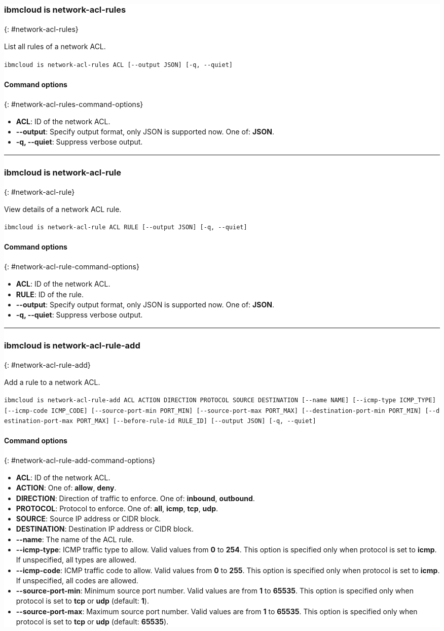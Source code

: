 ### ibmcloud is network-acl-rules
{: #network-acl-rules}

List all rules of a network ACL.

```
ibmcloud is network-acl-rules ACL [--output JSON] [-q, --quiet]
```

#### Command options
{: #network-acl-rules-command-options}

- **ACL**: ID of the network ACL.
- **--output**: Specify output format, only JSON is supported now. One of: **JSON**.
- **-q, --quiet**: Suppress verbose output.

---

### ibmcloud is network-acl-rule
{: #network-acl-rule}

View details of a network ACL rule.

```
ibmcloud is network-acl-rule ACL RULE [--output JSON] [-q, --quiet]
```

#### Command options
{: #network-acl-rule-command-options}

- **ACL**: ID of the network ACL.
- **RULE**: ID of the rule.
- **--output**: Specify output format, only JSON is supported now. One of: **JSON**.
- **-q, --quiet**: Suppress verbose output.

---

### ibmcloud is network-acl-rule-add
{: #network-acl-rule-add}

Add a rule to a network ACL.

```
ibmcloud is network-acl-rule-add ACL ACTION DIRECTION PROTOCOL SOURCE DESTINATION [--name NAME] [--icmp-type ICMP_TYPE] [--icmp-code ICMP_CODE] [--source-port-min PORT_MIN] [--source-port-max PORT_MAX] [--destination-port-min PORT_MIN] [--destination-port-max PORT_MAX] [--before-rule-id RULE_ID] [--output JSON] [-q, --quiet]
```

#### Command options
{: #network-acl-rule-add-command-options}

- **ACL**: ID of the network ACL.
- **ACTION**: One of: **allow**, **deny**.
- **DIRECTION**: Direction of traffic to enforce. One of: **inbound**, **outbound**.
- **PROTOCOL**: Protocol to enforce. One of: **all**, **icmp**, **tcp**, **udp**.
- **SOURCE**: Source IP address or CIDR block.
- **DESTINATION**: Destination IP address or CIDR block.
- **--name**: The name of the ACL rule.
- **--icmp-type**: ICMP traffic type to allow. Valid values from **0** to **254**. This option is specified only when protocol is set to **icmp**. If unspecified, all types are allowed.
- **--icmp-code**: ICMP traffic code to allow. Valid values from **0** to **255**. This option is specified only when protocol is set to **icmp**. If unspecified, all codes are allowed.
- **--source-port-min**: Minimum source port number. Valid values are from **1** to **65535**. This option is specified only when protocol is set to **tcp** or **udp** (default: **1**).
- **--source-port-max**: Maximum source port number. Valid values are from **1** to **65535**. This option is specified only when protocol is set to **tcp** or **udp** (default: **65535**).